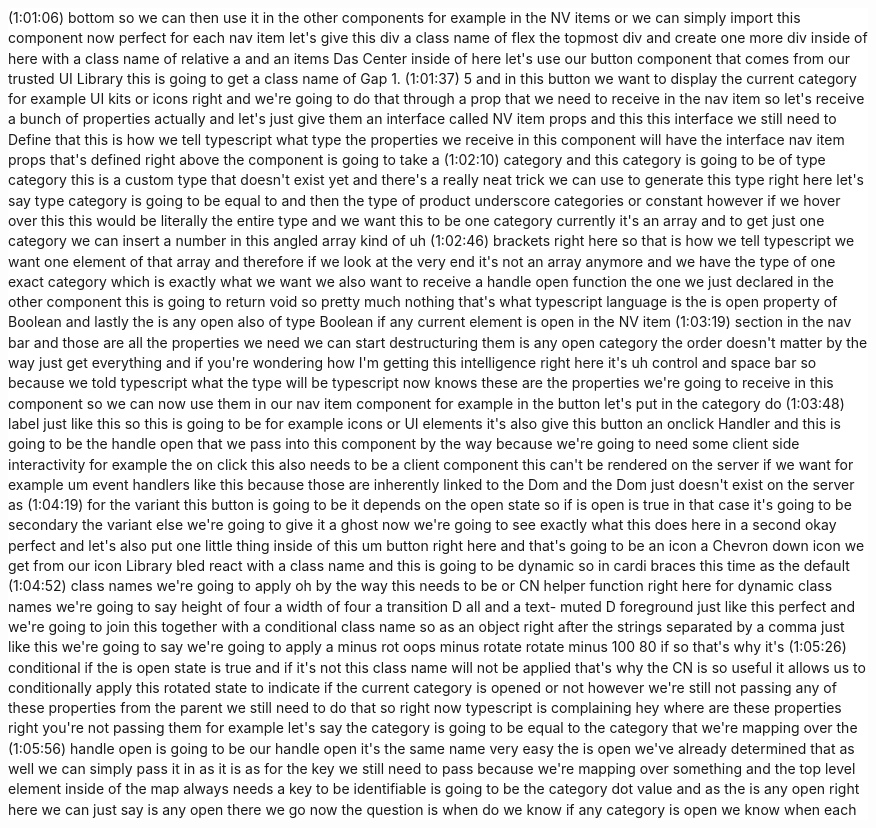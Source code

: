 (1:01:06) bottom so we can then use it in the other components for example in the NV items or we can simply import this component now perfect for each nav item let's give this div a class name of flex the topmost div and create one more div inside of here with a class name of relative a and an items Das Center inside of here let's use our button component that comes from our trusted UI Library this is going to get a class name of Gap 1.
(1:01:37) 5 and in this button we want to display the current category for example UI kits or icons right and we're going to do that through a prop that we need to receive in the nav item so let's receive a bunch of properties actually and let's just give them an interface called NV item props and this this interface we still need to Define that this is how we tell typescript what type the properties we receive in this component will have the interface nav item props that's defined right above the component is going to take a
(1:02:10) category and this category is going to be of type category this is a custom type that doesn't exist yet and there's a really neat trick we can use to generate this type right here let's say type category is going to be equal to and then the type of product underscore categories or constant however if we hover over this this would be literally the entire type and we want this to be one category currently it's an array and to get just one category we can insert a number in this angled array kind of uh
(1:02:46) brackets right here so that is how we tell typescript we want one element of that array and therefore if we look at the very end it's not an array anymore and we have the type of one exact category which is exactly what we want we also want to receive a handle open function the one we just declared in the other component this is going to return void so pretty much nothing that's what typescript language is the is open property of Boolean and lastly the is any open also of type Boolean if any current element is open in the NV item
(1:03:19) section in the nav bar and those are all the properties we need we can start destructuring them is any open category the order doesn't matter by the way just get everything and if you're wondering how I'm getting this intelligence right here it's uh control and space bar so because we told typescript what the type will be typescript now knows these are the properties we're going to receive in this component so we can now use them in our nav item component for example in the button let's put in the category do
(1:03:48) label just like this so this is going to be for example icons or UI elements it's also give this button an onclick Handler and this is going to be the handle open that we pass into this component by the way because we're going to need some client side interactivity for example the on click this also needs to be a client component this can't be rendered on the server if we want for example um event handlers like this because those are inherently linked to the Dom and the Dom just doesn't exist on the server as
(1:04:19) for the variant this button is going to be it depends on the open state so if is open is true in that case it's going to be secondary the variant else we're going to give it a ghost now we're going to see exactly what this does here in a second okay perfect and let's also put one little thing inside of this um button right here and that's going to be an icon a Chevron down icon we get from our icon Library bled react with a class name and this is going to be dynamic so in cardi braces this time as the default
(1:04:52) class names we're going to apply oh by the way this needs to be or CN helper function right here for dynamic class names we're going to say height of four a width of four a transition D all and a text- muted D foreground just like this perfect and we're going to join this together with a conditional class name so as an object right after the strings separated by a comma just like this we're going to say we're going to apply a minus rot oops minus rotate rotate minus 100 80 if so that's why it's
(1:05:26) conditional if the is open state is true and if it's not this class name will not be applied that's why the CN is so useful it allows us to conditionally apply this rotated state to indicate if the current category is opened or not however we're still not passing any of these properties from the parent we still need to do that so right now typescript is complaining hey where are these properties right you're not passing them for example let's say the category is going to be equal to the category that we're mapping over the
(1:05:56) handle open is going to be our handle open it's the same name very easy the is open we've already determined that as well we can simply pass it in as it is as for the key we still need to pass because we're mapping over something and the top level element inside of the map always needs a key to be identifiable is going to be the category dot value and as the is any open right here we can just say is any open there we go now the question is when do we know if any category is open we know when each